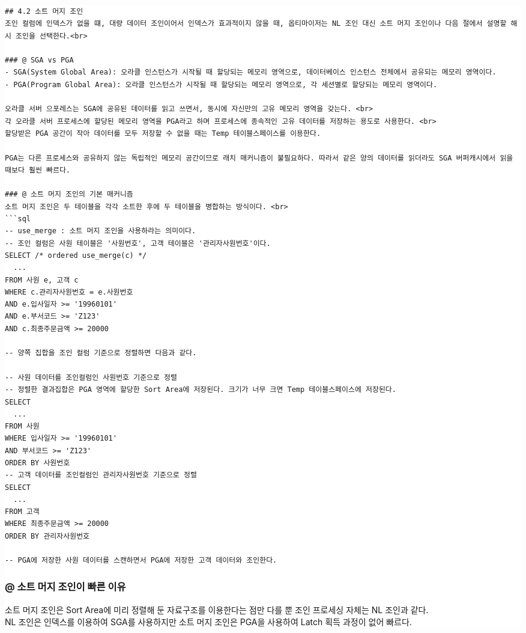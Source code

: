   ``` 
## 4.2 소트 머지 조인
조인 컬럼에 인덱스가 없을 떄, 대량 데이터 조인이어서 인덱스가 효과적이지 않을 때, 옵티마이저는 NL 조인 대신 소트 머지 조인이나 다음 절에서 설명할 해시 조인을 선택한다.<br>

### @ SGA vs PGA
- SGA(System Global Area): 오라클 인스턴스가 시작될 때 할당되는 메모리 영역으로, 데이터베이스 인스턴스 전체에서 공유되는 메모리 영역이다.
- PGA(Program Global Area): 오라클 인스턴스가 시작될 때 할당되는 메모리 영역으로, 각 세션별로 할당되는 메모리 영역이다.

오라클 서버 으포레스는 SGA에 공유된 데이터를 읽고 쓰면서, 동시에 자신만의 고유 메모리 영역을 갖는다. <br>
각 오라클 서버 프로세스에 할당된 메모리 영역을 PGA라고 하며 프로세스에 종속적인 고유 데이터를 저장하는 용도로 사용한다. <br>
할당받은 PGA 공간이 작아 데이터를 모두 저장할 수 없을 때는 Temp 테이블스페이스를 이용한다.

PGA는 다른 프로세스와 공유하지 않는 독립적인 메모리 공간이므로 래치 매커니즘이 불필요하다. 따라서 같은 양의 데이터를 읽더라도 SGA 버퍼캐시에서 읽을 때보다 훨씬 빠르다.

### @ 소트 머지 조인의 기본 매커니즘
소트 머지 조인은 두 테이블을 각각 소트한 후에 두 테이블을 병합하는 방식이다. <br>
```sql
-- use_merge : 소트 머지 조인을 사용하라는 의미이다.
-- 조인 컬럼은 사원 테이블은 '사원번호', 고객 테이블은 '관리자사원번호'이다.
SELECT /* ordered use_merge(c) */
	...
FROM 사원 e, 고객 c
WHERE c.관리자사원번호 = e.사원번호
AND e.입사일자 >= '19960101'
AND e.부서코드 >= 'Z123'
AND c.최종주문금액 >= 20000

-- 양쪽 집합을 조인 컬럼 기준으로 정렬하면 다음과 같다.

-- 사원 데이터를 조인컬럼인 사원번호 기준으로 정렬
-- 정렬한 결과집합은 PGA 영역에 할당한 Sort Area에 저장된다. 크기가 너무 크면 Temp 테이블스페이스에 저장된다.
SELECT
	...
FROM 사원
WHERE 입사일자 >= '19960101'
AND 부서코드 >= 'Z123'
ORDER BY 사원번호
-- 고객 데이터를 조인컬럼인 관리자사원번호 기준으로 정렬
SELECT
	...
FROM 고객
WHERE 최종주문금액 >= 20000
ORDER BY 관리자사원번호 

-- PGA에 저장한 사원 데이터를 스캔하면서 PGA에 저장한 고객 데이터와 조인한다.
```

### @ 소트 머지 조인이 빠른 이유
소트 머지 조인은 Sort Area에 미리 정렬해 둔 자료구조를 이용한다는 점만 다를 뿐 조인 프로세싱 자체는 NL 조인과 같다.<br>
NL 조인은 인덱스를 이용하여 SGA를 사용하지만 소트 머지 조인은 PGA을 사용하여 Latch 획득 과정이 없어 빠르다.<br>
